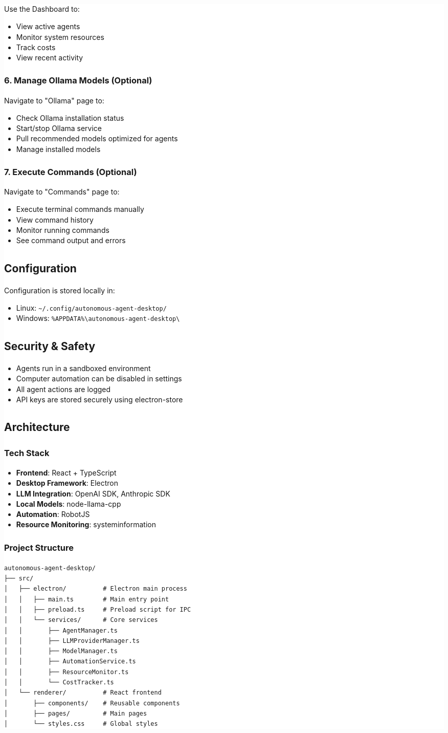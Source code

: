Use the Dashboard to:
- View active agents
- Monitor system resources
- Track costs
- View recent activity

### 6. Manage Ollama Models (Optional)

Navigate to "Ollama" page to:
- Check Ollama installation status
- Start/stop Ollama service
- Pull recommended models optimized for agents
- Manage installed models

### 7. Execute Commands (Optional)

Navigate to "Commands" page to:
- Execute terminal commands manually
- View command history
- Monitor running commands
- See command output and errors

## Configuration

Configuration is stored locally in:
- Linux: `~/.config/autonomous-agent-desktop/`
- Windows: `%APPDATA%\autonomous-agent-desktop\`

## Security & Safety

- Agents run in a sandboxed environment
- Computer automation can be disabled in settings
- All agent actions are logged
- API keys are stored securely using electron-store

## Architecture

### Tech Stack
- **Frontend**: React + TypeScript
- **Desktop Framework**: Electron
- **LLM Integration**: OpenAI SDK, Anthropic SDK
- **Local Models**: node-llama-cpp
- **Automation**: RobotJS
- **Resource Monitoring**: systeminformation

### Project Structure
```
autonomous-agent-desktop/
├── src/
│   ├── electron/          # Electron main process
│   │   ├── main.ts        # Main entry point
│   │   ├── preload.ts     # Preload script for IPC
│   │   └── services/      # Core services
│   │       ├── AgentManager.ts
│   │       ├── LLMProviderManager.ts
│   │       ├── ModelManager.ts
│   │       ├── AutomationService.ts
│   │       ├── ResourceMonitor.ts
│   │       └── CostTracker.ts
│   └── renderer/          # React frontend
│       ├── components/    # Reusable components
│       ├── pages/         # Main pages
│       └── styles.css     # Global styles
```